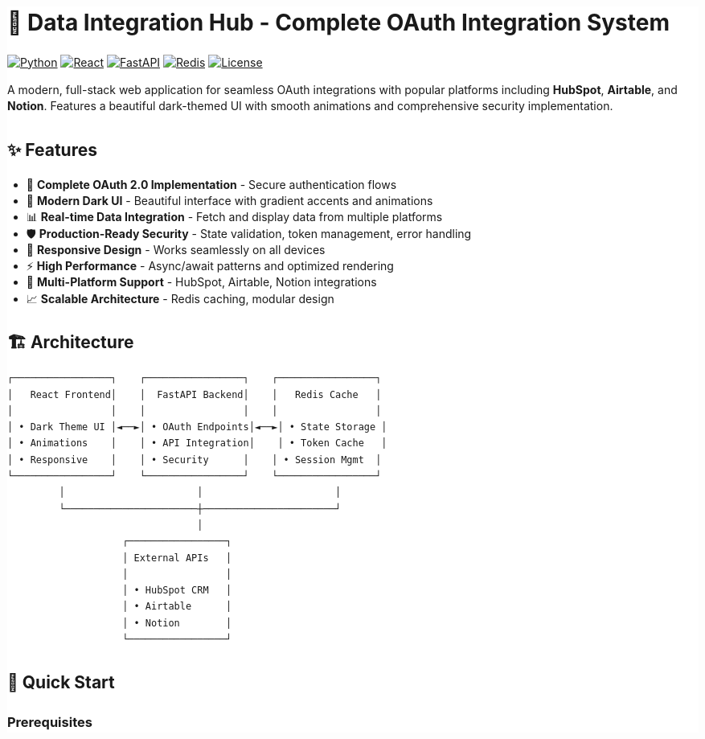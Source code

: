 # 🚀 **Data Integration Hub - Complete OAuth Integration System**

[![Python](https://img.shields.io/badge/Python-3.11-blue.svg)](https://www.python.org/downloads/)
[![React](https://img.shields.io/badge/React-18.2.0-blue.svg)](https://reactjs.org/)
[![FastAPI](https://img.shields.io/badge/FastAPI-0.94.0-green.svg)](https://fastapi.tiangolo.com/)
[![Redis](https://img.shields.io/badge/Redis-7.0-red.svg)](https://redis.io/)
[![License](https://img.shields.io/badge/License-MIT-yellow.svg)](LICENSE)

A modern, full-stack web application for seamless OAuth integrations with popular platforms including **HubSpot**, **Airtable**, and **Notion**. Features a beautiful dark-themed UI with smooth animations and comprehensive security implementation.

## ✨ **Features**

- 🔐 **Complete OAuth 2.0 Implementation** - Secure authentication flows
- 🎨 **Modern Dark UI** - Beautiful interface with gradient accents and animations
- 📊 **Real-time Data Integration** - Fetch and display data from multiple platforms
- 🛡️ **Production-Ready Security** - State validation, token management, error handling
- 📱 **Responsive Design** - Works seamlessly on all devices
- ⚡ **High Performance** - Async/await patterns and optimized rendering
- 🔄 **Multi-Platform Support** - HubSpot, Airtable, Notion integrations
- 📈 **Scalable Architecture** - Redis caching, modular design

## 🏗️ **Architecture**

```
┌─────────────────┐    ┌─────────────────┐    ┌─────────────────┐
│   React Frontend│    │  FastAPI Backend│    │   Redis Cache   │
│                 │    │                 │    │                 │
│ • Dark Theme UI │◄──►│ • OAuth Endpoints│◄──►│ • State Storage │
│ • Animations    │    │ • API Integration│    │ • Token Cache   │
│ • Responsive    │    │ • Security      │    │ • Session Mgmt  │
└─────────────────┘    └─────────────────┘    └─────────────────┘
         │                       │                       │
         └───────────────────────┼───────────────────────┘
                                 │
                    ┌─────────────────┐
                    │ External APIs   │
                    │                 │
                    │ • HubSpot CRM   │
                    │ • Airtable      │
                    │ • Notion        │
                    └─────────────────┘
```

## 🚀 **Quick Start**

### **Prerequisites**
